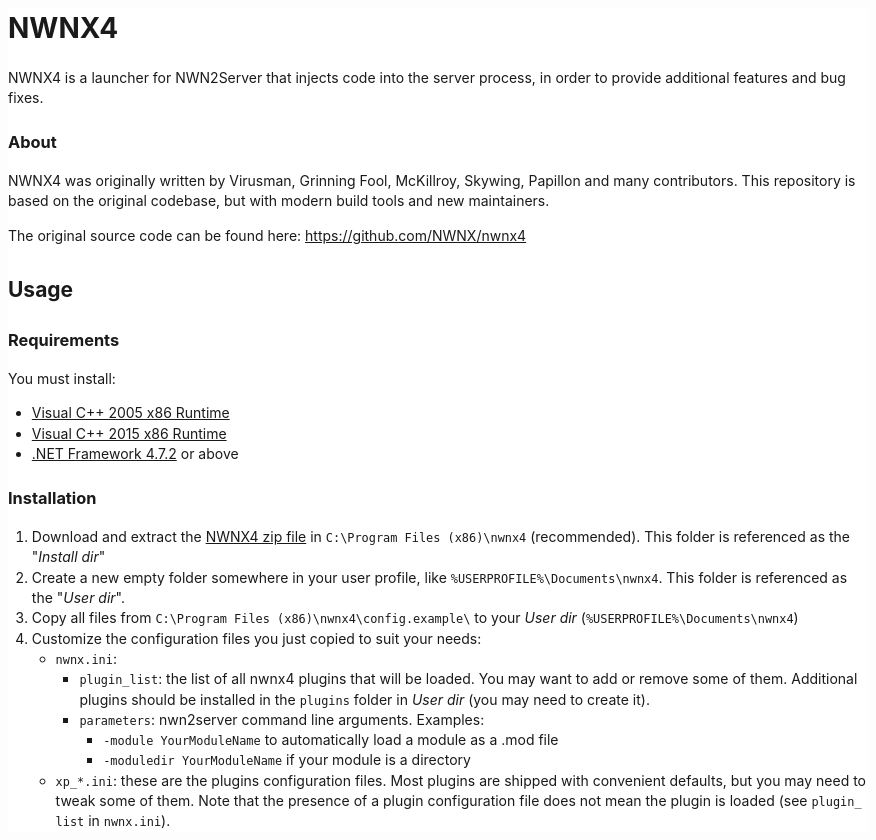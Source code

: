 
# NWNX4

NWNX4 is a launcher for NWN2Server that injects code into the server process,
in order to provide additional features and bug fixes.

### About

NWNX4 was originally written by Virusman, Grinning Fool, McKillroy, Skywing,
Papillon and many contributors. This repository is based on the original
codebase, but with modern build tools and new maintainers.

The original source code can be found here: https://github.com/NWNX/nwnx4

## Usage

### Requirements
You must install:
- [Visual C++ 2005 x86 Runtime](https://download.microsoft.com/download/8/B/4/8B42259F-5D70-43F4-AC2E-4B208FD8D66A/vcredist_x86.EXE) 
- [Visual C++ 2015 x86 Runtime](https://download.microsoft.com/download/9/3/F/93FCF1E7-E6A4-478B-96E7-D4B285925B00/vc_redist.x86.exe) 
- [.NET Framework 4.7.2](https://download.visualstudio.microsoft.com/download/pr/1f5af042-d0e4-4002-9c59-9ba66bcf15f6/124d2afe5c8f67dfa910da5f9e3db9c1/ndp472-kb4054531-web.exe) or above 

### Installation


1. Download and extract the [NWNX4 zip
   file](https://github.com/nwn2dev/nwnx4/releases) in `C:\Program Files
   (x86)\nwnx4` (recommended). This folder is referenced as the "_Install
   dir_"
2. Create a new empty folder somewhere in your user profile, like
   `%USERPROFILE%\Documents\nwnx4`. This folder is referenced as the "_User
   dir_".
3. Copy all files from `C:\Program Files (x86)\nwnx4\config.example\` to your
   _User dir_ (`%USERPROFILE%\Documents\nwnx4`)
4. Customize the configuration files you just copied to suit your needs:
    - `nwnx.ini`:
        + `plugin_list`: the list of all nwnx4 plugins that will be loaded.
          You may want to add or remove some of them. Additional plugins
          should be installed in the `plugins` folder in _User dir_ (you may
          need to create it).
        + `parameters`: nwn2server command line arguments. Examples:
            * `-module YourModuleName` to automatically load a module as a
              .mod file
            * `-moduledir YourModuleName` if your module is a directory
    - `xp_*.ini`: these are the plugins configuration files. Most plugins are
      shipped with convenient defaults, but you may need to tweak some of
      them. Note that the presence of a plugin configuration file does not
      mean the plugin is loaded (see `plugin_list` in `nwnx.ini`).
